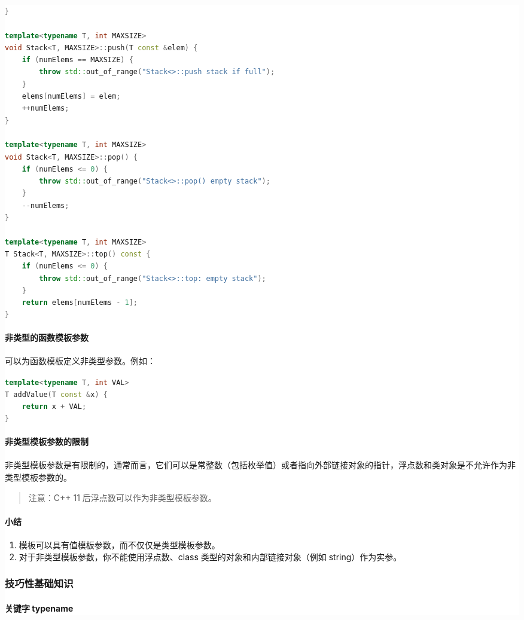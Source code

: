 ```cpp
}

template<typename T, int MAXSIZE>
void Stack<T, MAXSIZE>::push(T const &elem) {
    if (numElems == MAXSIZE) {
        throw std::out_of_range("Stack<>::push stack if full");
    }
    elems[numElems] = elem;
    ++numElems;
}

template<typename T, int MAXSIZE>
void Stack<T, MAXSIZE>::pop() {
    if (numElems <= 0) {
        throw std::out_of_range("Stack<>::pop() empty stack");
    }
    --numElems;
}

template<typename T, int MAXSIZE>
T Stack<T, MAXSIZE>::top() const {
    if (numElems <= 0) {
        throw std::out_of_range("Stack<>::top: empty stack");
    }
    return elems[numElems - 1];
} 
```

#### 非类型的函数模板参数

可以为函数模板定义非类型参数。例如：

```cpp
template<typename T, int VAL>
T addValue(T const &x) {
    return x + VAL;
}
```

#### 非类型模板参数的限制

非类型模板参数是有限制的，通常而言，它们可以是常整数（包括枚举值）或者指向外部链接对象的指针，浮点数和类对象是不允许作为非类型模板参数的。

> 注意：C++ 11 后浮点数可以作为非类型模板参数。

#### 小结

1. 模板可以具有值模板参数，而不仅仅是类型模板参数。
2. 对于非类型模板参数，你不能使用浮点数、class 类型的对象和内部链接对象（例如 string）作为实参。

### 技巧性基础知识

#### 关键字 typename

